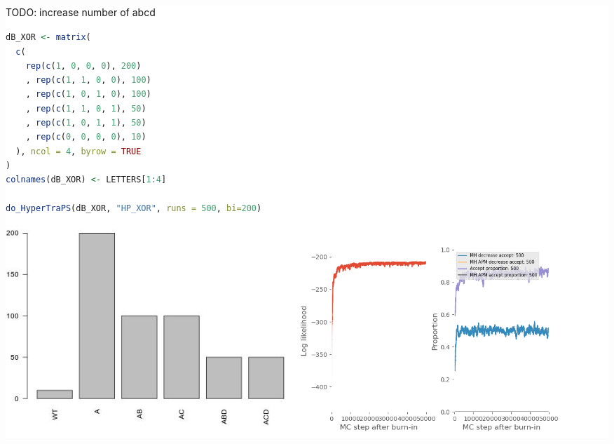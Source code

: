 TODO: increase number of abcd
```r
dB_XOR <- matrix(
  c(
    rep(c(1, 0, 0, 0), 200)
    , rep(c(1, 1, 0, 0), 100)
    , rep(c(1, 0, 1, 0), 100)
    , rep(c(1, 1, 0, 1), 50)
    , rep(c(1, 0, 1, 1), 50)
    , rep(c(0, 0, 0, 0), 10)
  ), ncol = 4, byrow = TRUE
)
colnames(dB_XOR) <- LETTERS[1:4]

do_HyperTraPS(dB_XOR, "HP_XOR", runs = 500, bi=200)
```
<img src="./HP_XOR/freqs.jpg" height=300>
<img src="./HP_XOR/stats-200.png" height=300>
